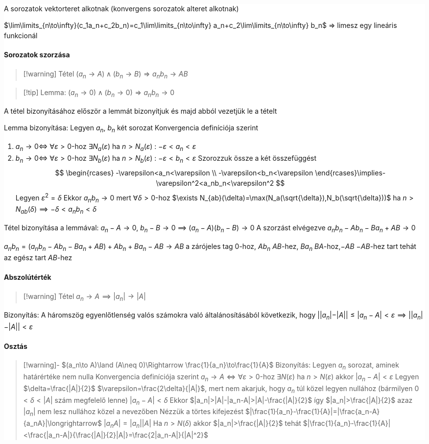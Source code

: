 A sorozatok vektorteret alkotnak
(konvergens sorozatok alteret alkotnak)

$\lim\limits_{n\to\infty}(c_1a_n+c_2b_n)=c_1\lim\limits_{n\to\infty} a_n+c_2\lim\limits_{n\to\infty} b_n$
=> limesz egy lineáris funkcionál

#### Sorozatok szorzása

>[!warning] Tétel
$(a_n\to A)\land(b_n\to B)\Rightarrow a_nb_n\to AB$

>[!tip] Lemma: $(a_n\rightarrow 0)\land(b_n\rightarrow 0)\Rightarrow a_nb_n\rightarrow 0$

A tétel bizonyításához először a lemmát bizonyítjuk és majd abból vezetjük le a tételt

Lemma bizonyítása:
Legyen $a_n,$ $b_n$ két sorozat
Konvergencia definíciója szerint
1. $a_n\to 0\Leftrightarrow$ $\forall\varepsilon>0$-hoz $\exists N_a(\varepsilon)$ ha $n>N_a(\varepsilon)$ : $-\varepsilon<a_n<\varepsilon$
2. $b_n\to 0\Leftrightarrow$ $\forall\varepsilon>0$-hoz $\exists N_b(\varepsilon)$ ha $n>N_b(\varepsilon)$ : $-\varepsilon<b_n<\varepsilon$
Szorozzuk össze a két összefüggést
$$
\begin{rcases}
-\varepsilon<a_n<\varepsilon \\
-\varepsilon<b_n<\varepsilon
\end{rcases}\implies-\varepsilon^2<a_nb_n<\varepsilon^2
$$
Legyen $\varepsilon^2=\delta$
Ekkor $a_nb_n\rightarrow 0$ mert $\forall\delta>0$-hoz $\exists N_{ab}(\delta)=\max(N_a(\sqrt{\delta}),N_b(\sqrt{\delta}))$ ha
$n>N_{ab}(\delta)\implies -\delta<a_nb_n<\delta$

Tétel bizonyítása a lemmával:
$a_n-A\to 0$, $b_n-B\to 0$ $\implies$ $(a_n-A)(b_n-B)\rightarrow 0$
A szorzást elvégezve
$a_nb_n-Ab_n-Ba_n+AB\to 0$

$a_nb_n=(a_nb_n-Ab_n-Ba_n+AB)+Ab_n+Ba_n-AB\rightarrow AB$
a zárójeles tag 0-hoz, $Ab_n$ $AB$-hez, $Ba_n$ $BA$-hoz,$-AB$ $-AB$-hez tart tehát az egész tart $AB$-hez

#### Abszolútérték

>[!warning] Tétel
>$a_n\to A\implies |a_n|\to|A|$

Bizonyítás:
A háromszög egyenlőtlenség valós számokra való általánosításából következik, hogy
$||a_n|-|A||\leq|a_n-A|<\varepsilon\implies||a_n|-|A||<\varepsilon$
#### Osztás

>[!warning]- $(a_n\to A)\land (A\neq 0)\Rightarrow \frac{1}{a_n}\to\frac{1}{A}$
>Bizonyítás:
>Legyen $a_n$ sorozat, aminek határértéke nem nulla
>Konvergencia definíciója szerint $a_n\to A\iff\forall\varepsilon>0$-hoz $\exists N(\varepsilon)$ ha $n>N(\varepsilon)$ akkor $|a_n-A|<\varepsilon$ 
>Legyen $\delta=\frac{|A|}{2}$ $\varepsilon=\frac{2\delta}{|A|}$, mert nem akarjuk, hogy $a_n$ túl közel legyen nullához (bármilyen $0<\delta<|A|$ szám megfelelő lenne)
>$|a_n-A|<\delta$
>Ekkor $|a_n|>|A|-|a_n-A|>|A|-\frac{|A|}{2}$ így $|a_n|>\frac{|A|}{2}$ azaz $|a_n|$ nem lesz nullához közel a nevezőben
>Nézzük a törtes kifejezést
>$|\frac{1}{a_n}-\frac{1}{A}|=|\frac{a_n-A}{a_nA}|\longrightarrow$ $|a_nA|=|a_n||A|$ 
>Ha $n>N(\delta)$ akkor $|a_n|>\frac{|A|}{2}$ tehát
>$|\frac{1}{a_n}-\frac{1}{A}|<\frac{|a_n-A|}{\frac{|A|}{2}|A|}=\frac{2|a_n-A|}{|A|^2}$